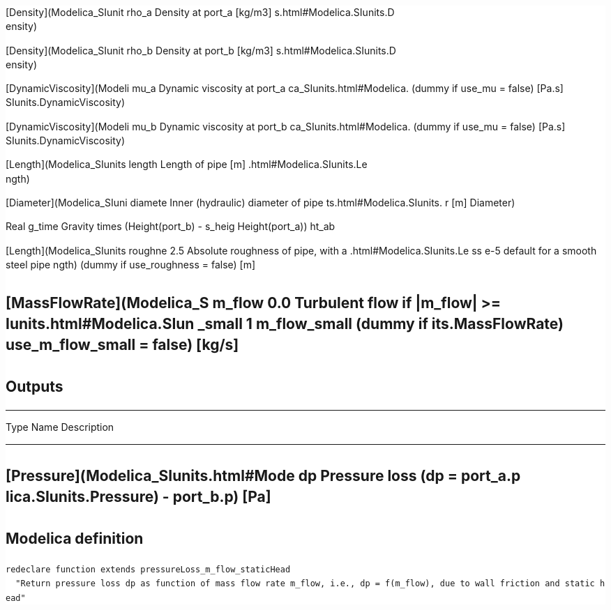   [Density](Modelica_SIunit rho\_a      Density at port\_a [kg/m3]
  s.html#Modelica.SIunits.D             
  ensity)                               

  [Density](Modelica_SIunit rho\_b      Density at port\_b [kg/m3]
  s.html#Modelica.SIunits.D             
  ensity)                               

  [DynamicViscosity](Modeli mu\_a       Dynamic viscosity at port\_a
  ca_SIunits.html#Modelica.             (dummy if use\_mu = false) [Pa.s]
  SIunits.DynamicViscosity)             

  [DynamicViscosity](Modeli mu\_b       Dynamic viscosity at port\_b
  ca_SIunits.html#Modelica.             (dummy if use\_mu = false) [Pa.s]
  SIunits.DynamicViscosity)             

  [Length](Modelica_SIunits length      Length of pipe [m]
  .html#Modelica.SIunits.Le             
  ngth)                                 

  [Diameter](Modelica_SIuni diamete     Inner (hydraulic) diameter of pipe
  ts.html#Modelica.SIunits. r           [m]
  Diameter)                             

  Real                      g\_time     Gravity times (Height(port\_b) -
                            s\_heig     Height(port\_a))
                            ht\_ab      

  [Length](Modelica_SIunits roughne 2.5 Absolute roughness of pipe, with a
  .html#Modelica.SIunits.Le ss      e-5 default for a smooth steel pipe
  ngth)                                 (dummy if use\_roughness = false)
                                        [m]

  [MassFlowRate](Modelica_S m\_flow 0.0 Turbulent flow if |m\_flow| \>=
  Iunits.html#Modelica.SIun \_small 1   m\_flow\_small (dummy if
  its.MassFlowRate)                     use\_m\_flow\_small = false)
                                        [kg/s]
  ------------------------------------------------------------------------

Outputs
-------

  -------------------------------------------------------------------------
  Type                                  Name  Description
  ------------------------------------- ----- -----------------------------
  [Pressure](Modelica_SIunits.html#Mode dp    Pressure loss (dp = port\_a.p
  lica.SIunits.Pressure)                      - port\_b.p) [Pa]
  -------------------------------------------------------------------------

Modelica definition
-------------------

    redeclare function extends pressureLoss_m_flow_staticHead 
      "Return pressure loss dp as function of mass flow rate m_flow, i.e., dp = f(m_flow), due to wall friction and static head"
